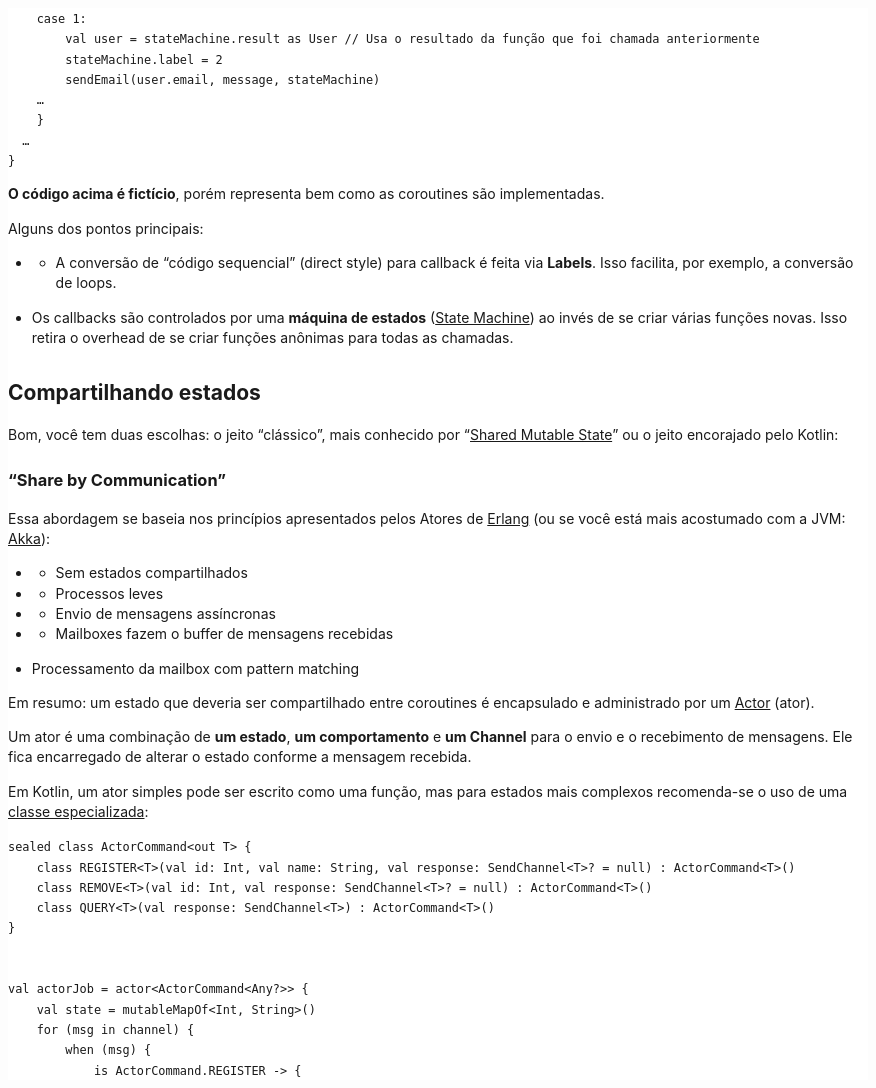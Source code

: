 ```
    case 1:
        val user = stateMachine.result as User // Usa o resultado da função que foi chamada anteriormente
        stateMachine.label = 2
        sendEmail(user.email, message, stateMachine)
    …
    }
  …
}
```

**O código acima é fictício**, porém representa bem como as coroutines são implementadas.

Alguns dos pontos principais:

- - A conversão de “código sequencial” (direct style) para callback é feita via **Labels**. Isso facilita, por exemplo, a conversão de loops.

- Os callbacks são controlados por uma **máquina de estados** ([State Machine](https://github.com/Kotlin/kotlin-coroutines/blob/master/kotlin-coroutines-informal.md#state-machines)) ao invés de se criar várias funções novas. Isso retira o overhead de se criar funções anônimas para todas as chamadas.

## 

## **Compartilhando estados**

Bom, você tem duas escolhas: o jeito “clássico”, mais conhecido por “[Shared Mutable State](http://henrikeichenhardt.blogspot.com.br/2013/06/why-shared-mutable-state-is-root-of-all.html)” ou o jeito encorajado pelo Kotlin:

### **“Share by Communication”**

Essa abordagem se baseia nos princípios apresentados pelos Atores de [Erlang](https://www.erlang.org/) (ou se você está mais acostumado com a JVM: [Akka](https://akka.io/)):

- - Sem estados compartilhados

- - Processos leves

- - Envio de mensagens assíncronas

- - Mailboxes fazem o buffer de mensagens recebidas

- Processamento da mailbox com pattern matching

Em resumo: um estado que deveria ser compartilhado entre coroutines é encapsulado e administrado por um [Actor](https://doc.akka.io/docs/akka/current/guide/actors-intro.html?language=scala) (ator).

Um ator é uma combinação de **um estado**, **um comportamento** e **um Channel** para o envio e o recebimento de mensagens. Ele fica encarregado de alterar o estado conforme a mensagem recebida.

Em Kotlin, um ator simples pode ser escrito como uma função, mas para estados mais complexos recomenda-se o uso de uma [classe especializada](https://github.com/Kotlin/kotlinx.coroutines/issues/87):

```
sealed class ActorCommand<out T> {
    class REGISTER<T>(val id: Int, val name: String, val response: SendChannel<T>? = null) : ActorCommand<T>()
    class REMOVE<T>(val id: Int, val response: SendChannel<T>? = null) : ActorCommand<T>()
    class QUERY<T>(val response: SendChannel<T>) : ActorCommand<T>()
}


val actorJob = actor<ActorCommand<Any?>> {
    val state = mutableMapOf<Int, String>()
    for (msg in channel) {
        when (msg) {
            is ActorCommand.REGISTER -> {
```